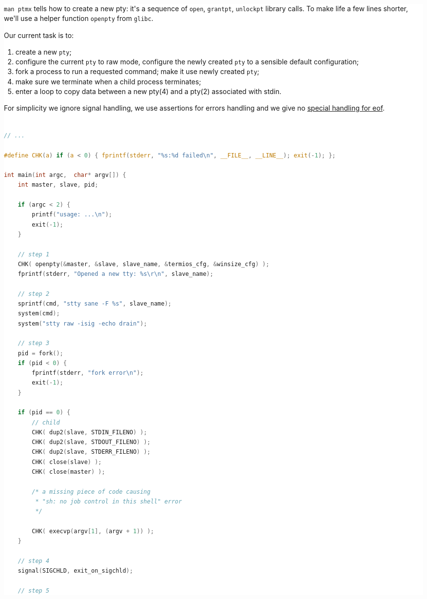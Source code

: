 `man ptmx` tells how to create a new pty: it's a sequence of `open`, `grantpt`,
`unlockpt` library calls. To make life a few lines shorter, we'll use a helper
function `openpty` from `glibc`.

Our current task is to:

1. create a new `pty`;
2. configure the current `pty` to raw mode, configure the newly created `pty` to
   a sensible default configuration;
3. fork a process to run a requested command; make it use newly created `pty`;
4. make sure we terminate when a child process terminates;
5. enter a loop to copy data between a new pty(4) and a pty(2) associated with stdin.

For simplicity we ignore signal handling, we use assertions for errors handling
and we give no [special handling for
eof](https://github.com/karelzak/util-linux/blob/master/lib/pty-session.c#L299).

```c

// ...

#define CHK(a) if (a < 0) { fprintf(stderr, "%s:%d failed\n", __FILE__, __LINE__); exit(-1); };

int main(int argc,  char* argv[]) {
    int master, slave, pid;

    if (argc < 2) {
        printf("usage: ...\n");
        exit(-1);
    }

    // step 1
    CHK( openpty(&master, &slave, slave_name, &termios_cfg, &winsize_cfg) );
    fprintf(stderr, "Opened a new tty: %s\r\n", slave_name);

    // step 2
    sprintf(cmd, "stty sane -F %s", slave_name);
    system(cmd);
    system("stty raw -isig -echo drain");

    // step 3
    pid = fork();
    if (pid < 0) {
        fprintf(stderr, "fork error\n");
        exit(-1);
    }

    if (pid == 0) {
        // child
        CHK( dup2(slave, STDIN_FILENO) );
        CHK( dup2(slave, STDOUT_FILENO) );
        CHK( dup2(slave, STDERR_FILENO) );
        CHK( close(slave) );
        CHK( close(master) );

        /* a missing piece of code causing
         * "sh: no job control in this shell" error
         */

        CHK( execvp(argv[1], (argv + 1)) );
    }

    // step 4
    signal(SIGCHLD, exit_on_sigchld);

    // step 5
```